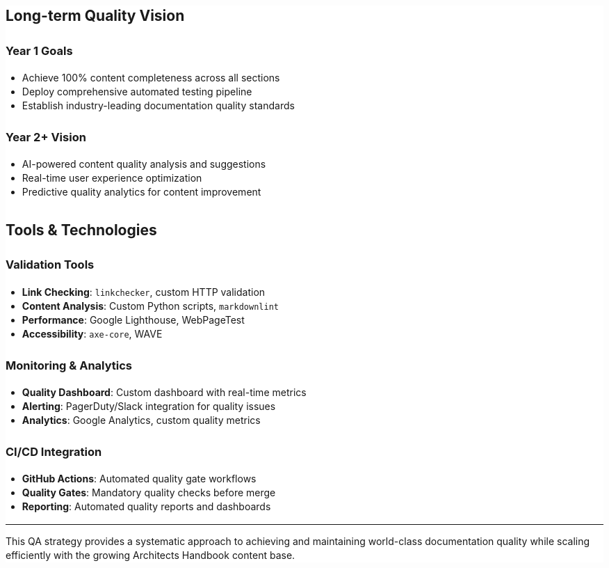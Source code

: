## Long-term Quality Vision

### Year 1 Goals
- Achieve 100% content completeness across all sections
- Deploy comprehensive automated testing pipeline
- Establish industry-leading documentation quality standards

### Year 2+ Vision
- AI-powered content quality analysis and suggestions
- Real-time user experience optimization
- Predictive quality analytics for content improvement

## Tools & Technologies

### Validation Tools
- **Link Checking**: `linkchecker`, custom HTTP validation
- **Content Analysis**: Custom Python scripts, `markdownlint`
- **Performance**: Google Lighthouse, WebPageTest
- **Accessibility**: `axe-core`, WAVE

### Monitoring & Analytics
- **Quality Dashboard**: Custom dashboard with real-time metrics
- **Alerting**: PagerDuty/Slack integration for quality issues
- **Analytics**: Google Analytics, custom quality metrics

### CI/CD Integration
- **GitHub Actions**: Automated quality gate workflows
- **Quality Gates**: Mandatory quality checks before merge
- **Reporting**: Automated quality reports and dashboards

---

This QA strategy provides a systematic approach to achieving and maintaining world-class documentation quality while scaling efficiently with the growing Architects Handbook content base.
